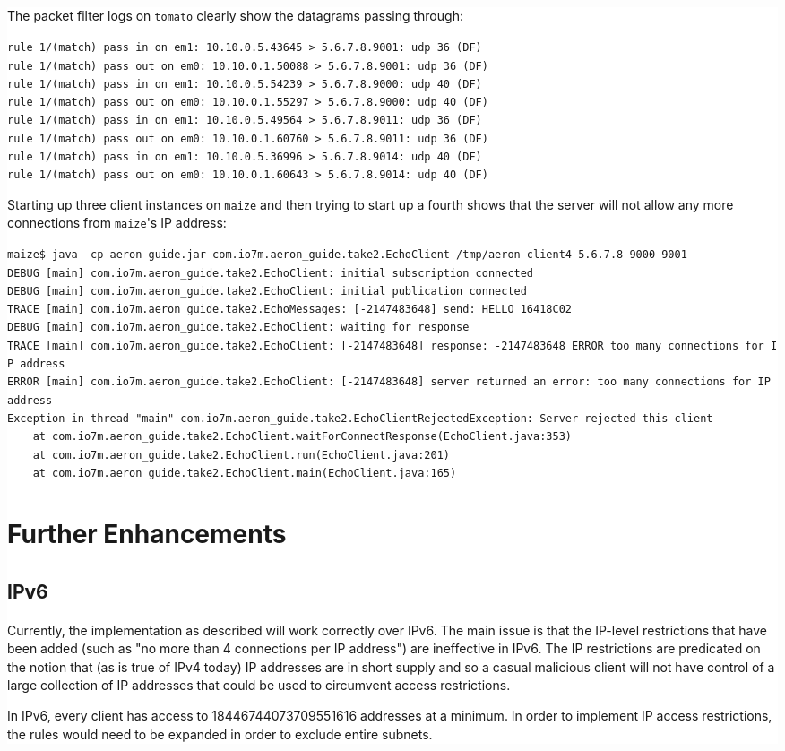 
The packet filter logs on `tomato` clearly show the datagrams passing
through:

```
rule 1/(match) pass in on em1: 10.10.0.5.43645 > 5.6.7.8.9001: udp 36 (DF)
rule 1/(match) pass out on em0: 10.10.0.1.50088 > 5.6.7.8.9001: udp 36 (DF)
rule 1/(match) pass in on em1: 10.10.0.5.54239 > 5.6.7.8.9000: udp 40 (DF)
rule 1/(match) pass out on em0: 10.10.0.1.55297 > 5.6.7.8.9000: udp 40 (DF)
rule 1/(match) pass in on em1: 10.10.0.5.49564 > 5.6.7.8.9011: udp 36 (DF)
rule 1/(match) pass out on em0: 10.10.0.1.60760 > 5.6.7.8.9011: udp 36 (DF)
rule 1/(match) pass in on em1: 10.10.0.5.36996 > 5.6.7.8.9014: udp 40 (DF)
rule 1/(match) pass out on em0: 10.10.0.1.60643 > 5.6.7.8.9014: udp 40 (DF)
```

Starting up three client instances on `maize` and then trying to start up
a fourth shows that the server will not allow any more connections from
`maize`'s IP address:

```
maize$ java -cp aeron-guide.jar com.io7m.aeron_guide.take2.EchoClient /tmp/aeron-client4 5.6.7.8 9000 9001
DEBUG [main] com.io7m.aeron_guide.take2.EchoClient: initial subscription connected
DEBUG [main] com.io7m.aeron_guide.take2.EchoClient: initial publication connected
TRACE [main] com.io7m.aeron_guide.take2.EchoMessages: [-2147483648] send: HELLO 16418C02
DEBUG [main] com.io7m.aeron_guide.take2.EchoClient: waiting for response
TRACE [main] com.io7m.aeron_guide.take2.EchoClient: [-2147483648] response: -2147483648 ERROR too many connections for IP address
ERROR [main] com.io7m.aeron_guide.take2.EchoClient: [-2147483648] server returned an error: too many connections for IP address
Exception in thread "main" com.io7m.aeron_guide.take2.EchoClientRejectedException: Server rejected this client
	at com.io7m.aeron_guide.take2.EchoClient.waitForConnectResponse(EchoClient.java:353)
	at com.io7m.aeron_guide.take2.EchoClient.run(EchoClient.java:201)
	at com.io7m.aeron_guide.take2.EchoClient.main(EchoClient.java:165)
```

# Further Enhancements

## IPv6

Currently, the implementation as described will work correctly over
IPv6. The main issue is that the IP-level restrictions that have
been added (such as "no more than 4 connections per IP address") are
ineffective in IPv6. The IP restrictions are predicated on the notion
that (as is true of IPv4 today) IP addresses are in short supply and so
a casual malicious client will not have control of a large collection
of IP addresses that could be used to circumvent access restrictions.

In IPv6, every client has access to 18446744073709551616 addresses
at a minimum. In order to implement IP access restrictions, the rules
would need to be expanded in order to exclude entire subnets.


[^poll]: The `Subscription` interface also contains many different
[^disruptor]: A pattern recommended by and for the [Disruptor](https://lmax-exchange.github.io/disruptor/).
[^overflow]: The method also makes no attempt to check if the
[^fake_uri]: We use a `fake://` URI scheme simply because the `java.net.URI`
[^connect_limit]: Aeron is designed to service hundreds of clients
[^same_lan]: The exception to this rule is when two
[^reject]: Strictly speaking, the server does not "reject" the client
[^pad_fresh]: It is critical for the security of a one-time pad that this
[^session_port_alloc]: While both appearing to do essentially the same job,